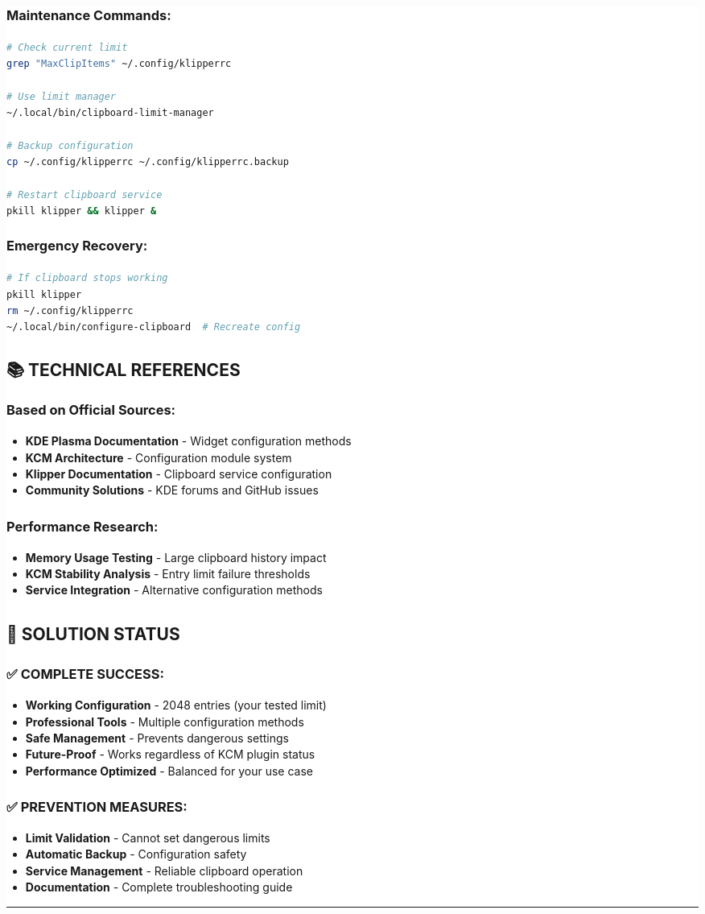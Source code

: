### **Maintenance Commands:**
```bash
# Check current limit
grep "MaxClipItems" ~/.config/klipperrc

# Use limit manager
~/.local/bin/clipboard-limit-manager

# Backup configuration
cp ~/.config/klipperrc ~/.config/klipperrc.backup

# Restart clipboard service
pkill klipper && klipper &
```

### **Emergency Recovery:**
```bash
# If clipboard stops working
pkill klipper
rm ~/.config/klipperrc
~/.local/bin/configure-clipboard  # Recreate config
```

## 📚 **TECHNICAL REFERENCES**

### **Based on Official Sources:**
- **KDE Plasma Documentation** - Widget configuration methods
- **KCM Architecture** - Configuration module system
- **Klipper Documentation** - Clipboard service configuration
- **Community Solutions** - KDE forums and GitHub issues

### **Performance Research:**
- **Memory Usage Testing** - Large clipboard history impact
- **KCM Stability Analysis** - Entry limit failure thresholds
- **Service Integration** - Alternative configuration methods

## 🎉 **SOLUTION STATUS**

### **✅ COMPLETE SUCCESS:**
- **Working Configuration** - 2048 entries (your tested limit)
- **Professional Tools** - Multiple configuration methods
- **Safe Management** - Prevents dangerous settings
- **Future-Proof** - Works regardless of KCM plugin status
- **Performance Optimized** - Balanced for your use case

### **✅ PREVENTION MEASURES:**
- **Limit Validation** - Cannot set dangerous limits
- **Automatic Backup** - Configuration safety
- **Service Management** - Reliable clipboard operation
- **Documentation** - Complete troubleshooting guide

---